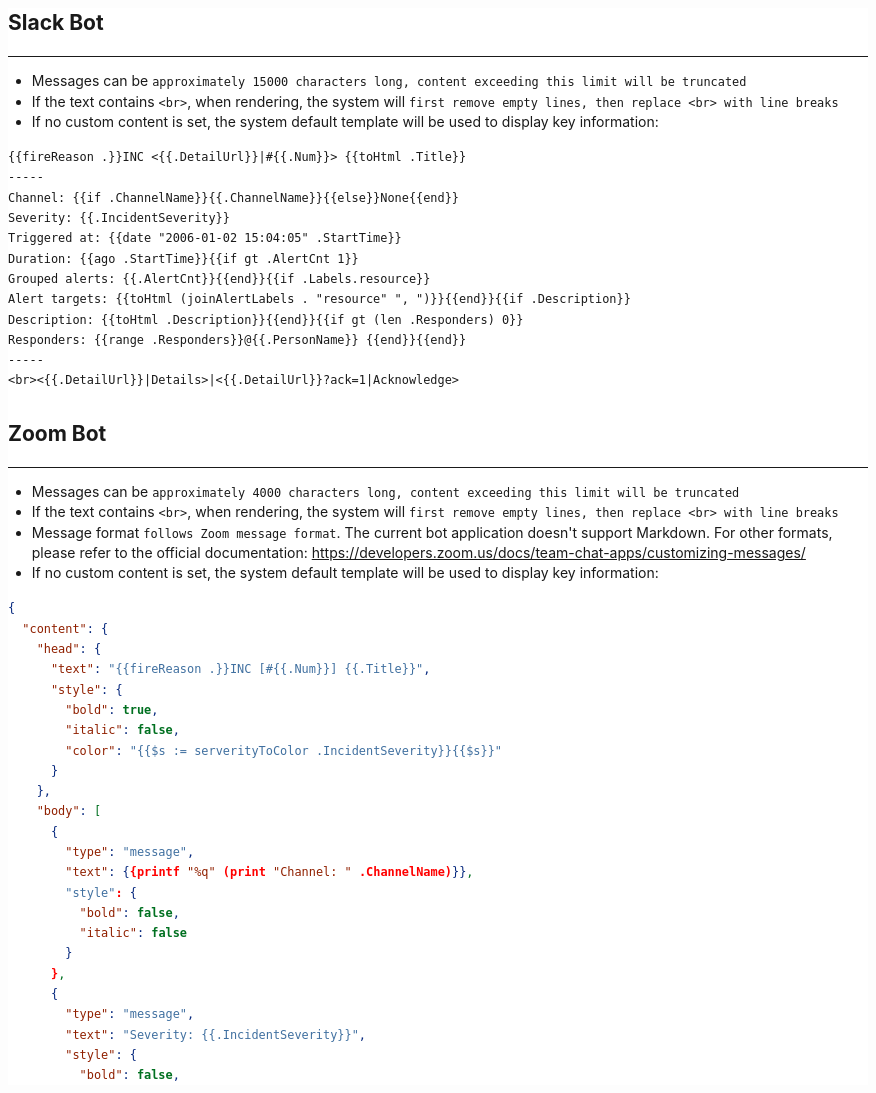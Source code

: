 <div class="slack hide">

## Slack Bot
---
- Messages can be `approximately 15000 characters long, content exceeding this limit will be truncated`
- If the text contains `<br>`, when rendering, the system will `first remove empty lines, then replace <br> with line breaks`
- If no custom content is set, the system default template will be used to display key information:

```
{{fireReason .}}INC <{{.DetailUrl}}|#{{.Num}}> {{toHtml .Title}}
-----
Channel: {{if .ChannelName}}{{.ChannelName}}{{else}}None{{end}}
Severity: {{.IncidentSeverity}}
Triggered at: {{date "2006-01-02 15:04:05" .StartTime}}
Duration: {{ago .StartTime}}{{if gt .AlertCnt 1}}
Grouped alerts: {{.AlertCnt}}{{end}}{{if .Labels.resource}}
Alert targets: {{toHtml (joinAlertLabels . "resource" ", ")}}{{end}}{{if .Description}}
Description: {{toHtml .Description}}{{end}}{{if gt (len .Responders) 0}}
Responders: {{range .Responders}}@{{.PersonName}} {{end}}{{end}}
-----
<br><{{.DetailUrl}}|Details>|<{{.DetailUrl}}?ack=1|Acknowledge>
```
</div>

<div class="zoom hide">

## Zoom Bot
---
- Messages can be `approximately 4000 characters long, content exceeding this limit will be truncated`
- If the text contains `<br>`, when rendering, the system will `first remove empty lines, then replace <br> with line breaks`
- Message format `follows Zoom message format`. The current bot application doesn't support Markdown. For other formats, please refer to the official documentation: https://developers.zoom.us/docs/team-chat-apps/customizing-messages/
- If no custom content is set, the system default template will be used to display key information:

```json
{
  "content": {
    "head": {
      "text": "{{fireReason .}}INC [#{{.Num}}] {{.Title}}",
      "style": {
        "bold": true,
        "italic": false,
        "color": "{{$s := serverityToColor .IncidentSeverity}}{{$s}}"
      }
    },
    "body": [
      {
        "type": "message",
        "text": {{printf "%q" (print "Channel: " .ChannelName)}},
        "style": {
          "bold": false,
          "italic": false
        }
      },
      {
        "type": "message",
        "text": "Severity: {{.IncidentSeverity}}",
        "style": {
          "bold": false,
```